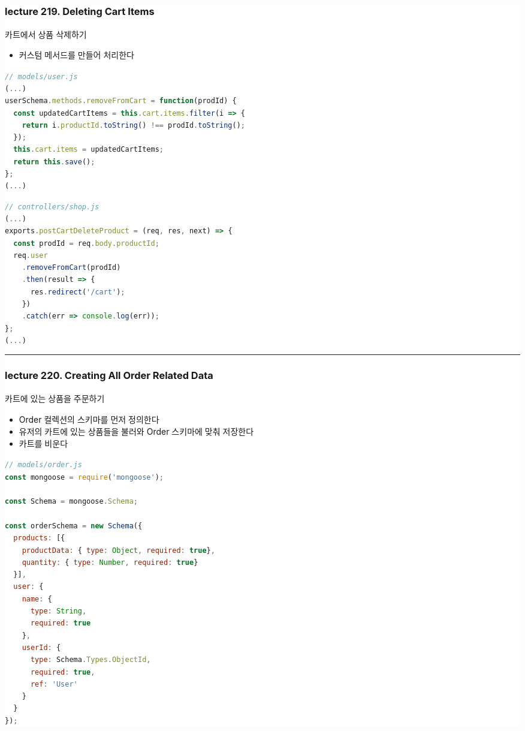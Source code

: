 
### lecture 219. Deleting Cart Items

카트에서 상품 삭제하기
* 커스텀 메서드를 만들어 처리한다

```js
// models/user.js
(...)
userSchema.methods.removeFromCart = function(prodId) {
  const updatedCartItems = this.cart.items.filter(i => {
    return i.productId.toString() !== prodId.toString();
  });
  this.cart.items = updatedCartItems;
  return this.save();
};
(...)
```

```js
// controllers/shop.js
(...)
exports.postCartDeleteProduct = (req, res, next) => {
  const prodId = req.body.productId;
  req.user
    .removeFromCart(prodId)
    .then(result => {
      res.redirect('/cart');
    })
    .catch(err => console.log(err));
};
(...)
```

---

### lecture 220. Creating All Order Related Data

카트에 있는 상품을 주문하기
* Order 컬렉션의 스키마를 먼저 정의한다
* 유저의 카트에 있는 상품들을 불러와 Order 스키마에 맞춰 저장한다
* 카트를 비운다

```js
// models/order.js
const mongoose = require('mongoose');

const Schema = mongoose.Schema;

const orderSchema = new Schema({
  products: [{
    productData: { type: Object, required: true},
    quantity: { type: Number, required: true}
  }],
  user: {
    name: {
      type: String,
      required: true
    },
    userId: {
      type: Schema.Types.ObjectId,
      required: true,
      ref: 'User'
    }
  }
});

```
